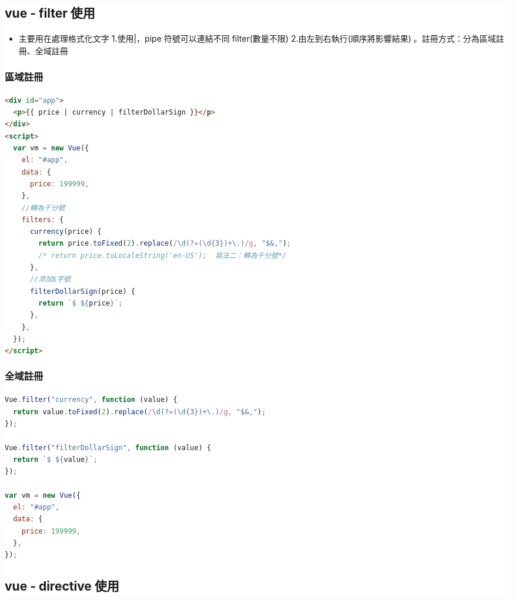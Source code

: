 ## vue - filter 使用

- 主要用在處理格式化文字 1.使用|，pipe 符號可以連結不同 filter(數量不限) 2.由左到右執行(順序將影響結果) 。註冊方式：分為區域註冊、全域註冊

### 區域註冊

```html
<div id="app">
  <p>{{ price | currency | filterDollarSign }}</p>
</div>
<script>
  var vm = new Vue({
    el: "#app",
    data: {
      price: 199999,
    },
    //轉為千分號
    filters: {
      currency(price) {
        return price.toFixed(2).replace(/\d(?=(\d{3})+\.)/g, "$&,");
        /* return price.toLocaleString('en-US');  寫法二：轉為千分號*/
      },
      //添加$字號
      filterDollarSign(price) {
        return `$ ${price}`;
      },
    },
  });
</script>
```

### 全域註冊

```js
Vue.filter("currency", function (value) {
  return value.toFixed(2).replace(/\d(?=(\d{3})+\.)/g, "$&,");
});

Vue.filter("filterDollarSign", function (value) {
  return `$ ${value}`;
});

var vm = new Vue({
  el: "#app",
  data: {
    price: 199999,
  },
});
```

## vue - directive 使用
